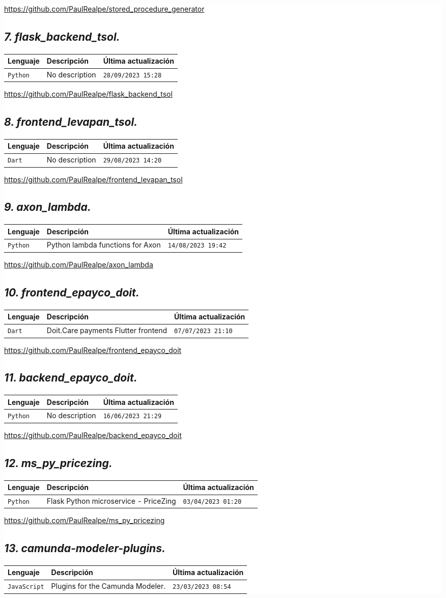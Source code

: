 <a href="https://github.com/PaulRealpe/stored_procedure_generator"> https://github.com/PaulRealpe/stored_procedure_generator </a> 
## _7. flask_backend_tsol._ 
| Lenguaje             | Descripción                                                    | Última actualización          | 
| :------------------- | :------------------------------------------------------------- | :---------------------------- | 
| `Python` | No description                                          | `28/09/2023 15:28`      | 

<a href="https://github.com/PaulRealpe/flask_backend_tsol"> https://github.com/PaulRealpe/flask_backend_tsol </a> 
## _8. frontend_levapan_tsol._ 
| Lenguaje             | Descripción                                                    | Última actualización          | 
| :------------------- | :------------------------------------------------------------- | :---------------------------- | 
| `Dart` | No description                                          | `29/08/2023 14:20`      | 

<a href="https://github.com/PaulRealpe/frontend_levapan_tsol"> https://github.com/PaulRealpe/frontend_levapan_tsol </a> 
## _9. axon_lambda._ 
| Lenguaje             | Descripción                                                    | Última actualización          | 
| :------------------- | :------------------------------------------------------------- | :---------------------------- | 
| `Python` | Python lambda functions for Axon                                          | `14/08/2023 19:42`      | 

<a href="https://github.com/PaulRealpe/axon_lambda"> https://github.com/PaulRealpe/axon_lambda </a> 
## _10. frontend_epayco_doit._ 
| Lenguaje             | Descripción                                                    | Última actualización          | 
| :------------------- | :------------------------------------------------------------- | :---------------------------- | 
| `Dart` | Doit.Care payments Flutter frontend                                          | `07/07/2023 21:10`      | 

<a href="https://github.com/PaulRealpe/frontend_epayco_doit"> https://github.com/PaulRealpe/frontend_epayco_doit </a> 
## _11. backend_epayco_doit._ 
| Lenguaje             | Descripción                                                    | Última actualización          | 
| :------------------- | :------------------------------------------------------------- | :---------------------------- | 
| `Python` | No description                                          | `16/06/2023 21:29`      | 

<a href="https://github.com/PaulRealpe/backend_epayco_doit"> https://github.com/PaulRealpe/backend_epayco_doit </a> 
## _12. ms_py_pricezing._ 
| Lenguaje             | Descripción                                                    | Última actualización          | 
| :------------------- | :------------------------------------------------------------- | :---------------------------- | 
| `Python` | Flask Python microservice - PriceZing                                          | `03/04/2023 01:20`      | 

<a href="https://github.com/PaulRealpe/ms_py_pricezing"> https://github.com/PaulRealpe/ms_py_pricezing </a> 
## _13. camunda-modeler-plugins._ 
| Lenguaje             | Descripción                                                    | Última actualización          | 
| :------------------- | :------------------------------------------------------------- | :---------------------------- | 
| `JavaScript` | Plugins for the Camunda Modeler.                                          | `23/03/2023 08:54`      | 
